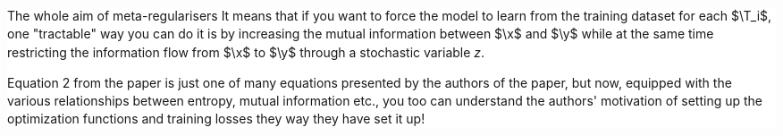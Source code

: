 The whole aim of meta-regularisers It means that if you want to force the model to learn from the training dataset for each $\T_i$, one "tractable" way you can do it is by increasing the mutual information between $\x$ and $\y$ while at the same time restricting the information flow from $\x$ to $\y$ through a stochastic variable $z$.

Equation 2 from the paper is just one of many equations presented by the authors of the paper, but now, equipped with the various relationships between entropy, mutual information etc., you too can understand the authors' motivation of setting up the optimization functions and training losses they way they have set it up!
